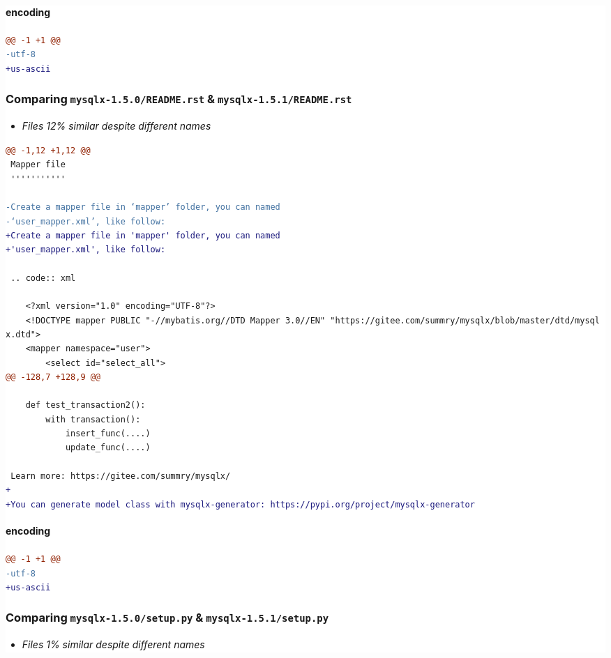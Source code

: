 #### encoding

```diff
@@ -1 +1 @@
-utf-8
+us-ascii
```

### Comparing `mysqlx-1.5.0/README.rst` & `mysqlx-1.5.1/README.rst`

 * *Files 12% similar despite different names*

```diff
@@ -1,12 +1,12 @@
 Mapper file
 '''''''''''
 
-Create a mapper file in ‘mapper’ folder, you can named
-‘user_mapper.xml’, like follow:
+Create a mapper file in 'mapper' folder, you can named
+'user_mapper.xml', like follow:
 
 .. code:: xml
 
    <?xml version="1.0" encoding="UTF-8"?>
    <!DOCTYPE mapper PUBLIC "-//mybatis.org//DTD Mapper 3.0//EN" "https://gitee.com/summry/mysqlx/blob/master/dtd/mysqlx.dtd">
    <mapper namespace="user">
        <select id="select_all">
@@ -128,7 +128,9 @@
 
    def test_transaction2():
        with transaction():
            insert_func(....)
            update_func(....)
 
 Learn more: https://gitee.com/summry/mysqlx/
+
+You can generate model class with mysqlx-generator: https://pypi.org/project/mysqlx-generator
```

#### encoding

```diff
@@ -1 +1 @@
-utf-8
+us-ascii
```

### Comparing `mysqlx-1.5.0/setup.py` & `mysqlx-1.5.1/setup.py`

 * *Files 1% similar despite different names*
